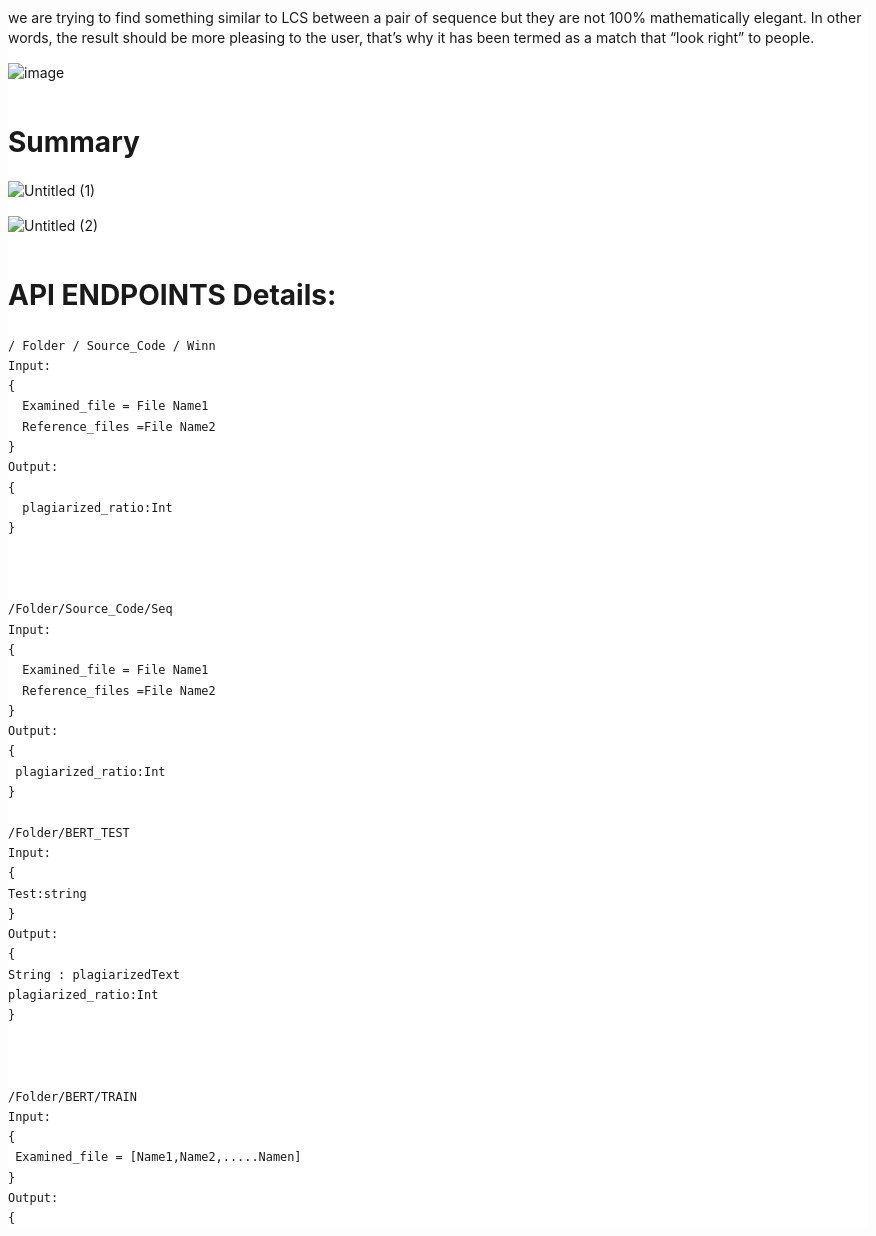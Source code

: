 we are trying to find something similar to LCS between a pair of sequence but they are not 100% mathematically elegant. In other words, the result should be more pleasing to the user, that’s why it has been termed as a match that “look right” to people.

<img width="296" alt="image" src="https://github.com/jitanshuraut/Plagiarism/assets/96559286/8163b271-ae05-4042-a648-76be6268dc73">

# Summary 



![Untitled (1)](https://github.com/jitanshuraut/Plagiarism/assets/96559286/6e14cc15-c3bb-4e51-a115-8170dba7fda2)

![Untitled (2)](https://github.com/jitanshuraut/Plagiarism/assets/96559286/2899fb6d-1cc0-4ca6-9696-48bf988c097f)




# API ENDPOINTS Details:

```
/ Folder / Source_Code / Winn
Input: 
{
  Examined_file = File Name1
  Reference_files =File Name2
}
Output:
{ 
  plagiarized_ratio:Int
}



/Folder/Source_Code/Seq
Input:
{
  Examined_file = File Name1
  Reference_files =File Name2
}
Output:
{
 plagiarized_ratio:Int
}

/Folder/BERT_TEST
Input:
{
Test:string
}
Output:
{
String : plagiarizedText
plagiarized_ratio:Int
}



/Folder/BERT/TRAIN
Input:
{
 Examined_file = [Name1,Name2,.....Namen]
}
Output:
{
```